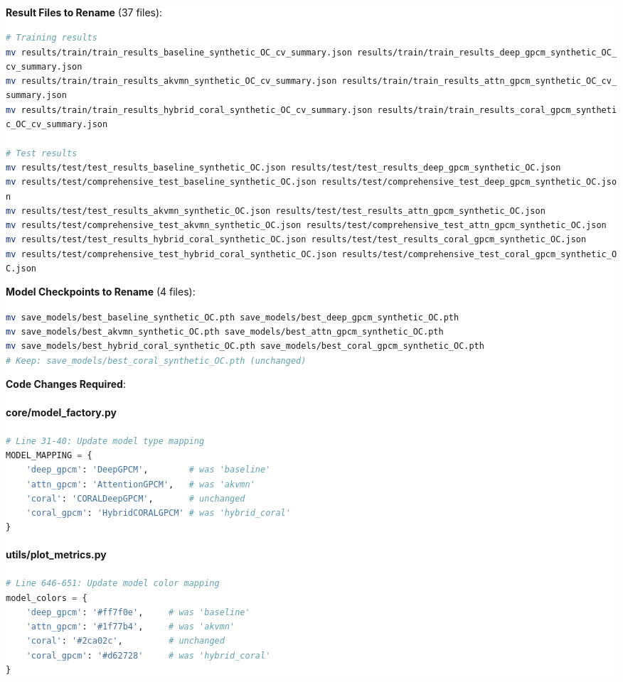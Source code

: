 **Result Files to Rename** (37 files):
```bash
# Training results
mv results/train/train_results_baseline_synthetic_OC_cv_summary.json results/train/train_results_deep_gpcm_synthetic_OC_cv_summary.json
mv results/train/train_results_akvmn_synthetic_OC_cv_summary.json results/train/train_results_attn_gpcm_synthetic_OC_cv_summary.json
mv results/train/train_results_hybrid_coral_synthetic_OC_cv_summary.json results/train/train_results_coral_gpcm_synthetic_OC_cv_summary.json

# Test results  
mv results/test/test_results_baseline_synthetic_OC.json results/test/test_results_deep_gpcm_synthetic_OC.json
mv results/test/comprehensive_test_baseline_synthetic_OC.json results/test/comprehensive_test_deep_gpcm_synthetic_OC.json
mv results/test/test_results_akvmn_synthetic_OC.json results/test/test_results_attn_gpcm_synthetic_OC.json
mv results/test/comprehensive_test_akvmn_synthetic_OC.json results/test/comprehensive_test_attn_gpcm_synthetic_OC.json
mv results/test/test_results_hybrid_coral_synthetic_OC.json results/test/test_results_coral_gpcm_synthetic_OC.json
mv results/test/comprehensive_test_hybrid_coral_synthetic_OC.json results/test/comprehensive_test_coral_gpcm_synthetic_OC.json
```

**Model Checkpoints to Rename** (4 files):
```bash
mv save_models/best_baseline_synthetic_OC.pth save_models/best_deep_gpcm_synthetic_OC.pth
mv save_models/best_akvmn_synthetic_OC.pth save_models/best_attn_gpcm_synthetic_OC.pth  
mv save_models/best_hybrid_coral_synthetic_OC.pth save_models/best_coral_gpcm_synthetic_OC.pth
# Keep: save_models/best_coral_synthetic_OC.pth (unchanged)
```

**Code Changes Required**:

#### core/model_factory.py
```python
# Line 31-40: Update model type mapping
MODEL_MAPPING = {
    'deep_gpcm': 'DeepGPCM',        # was 'baseline'
    'attn_gpcm': 'AttentionGPCM',   # was 'akvmn'
    'coral': 'CORALDeepGPCM',       # unchanged
    'coral_gpcm': 'HybridCORALGPCM' # was 'hybrid_coral'
}
```

#### utils/plot_metrics.py
```python
# Line 646-651: Update model color mapping
model_colors = {
    'deep_gpcm': '#ff7f0e',     # was 'baseline'
    'attn_gpcm': '#1f77b4',     # was 'akvmn'  
    'coral': '#2ca02c',         # unchanged
    'coral_gpcm': '#d62728'     # was 'hybrid_coral'
}
```

